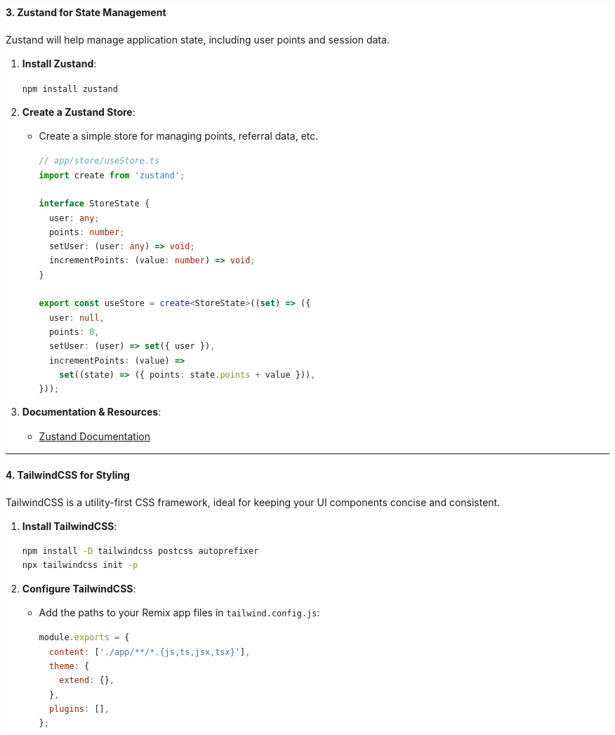 
#### 3. **Zustand for State Management**

Zustand will help manage application state, including user points and session data.

1. **Install Zustand**:

   ```bash
   npm install zustand
   ```

2. **Create a Zustand Store**:

   - Create a simple store for managing points, referral data, etc.

     ```typescript
     // app/store/useStore.ts
     import create from 'zustand';

     interface StoreState {
       user: any;
       points: number;
       setUser: (user: any) => void;
       incrementPoints: (value: number) => void;
     }

     export const useStore = create<StoreState>((set) => ({
       user: null,
       points: 0,
       setUser: (user) => set({ user }),
       incrementPoints: (value) =>
         set((state) => ({ points: state.points + value })),
     }));
     ```

3. **Documentation & Resources**:

   - [Zustand Documentation](https://zustand-demo.pmnd.rs/)

---

#### 4. **TailwindCSS for Styling**

TailwindCSS is a utility-first CSS framework, ideal for keeping your UI components concise and consistent.

1. **Install TailwindCSS**:

   ```bash
   npm install -D tailwindcss postcss autoprefixer
   npx tailwindcss init -p
   ```

2. **Configure TailwindCSS**:

   - Add the paths to your Remix app files in `tailwind.config.js`:

     ```javascript
     module.exports = {
       content: ['./app/**/*.{js,ts,jsx,tsx}'],
       theme: {
         extend: {},
       },
       plugins: [],
     };
     ```
